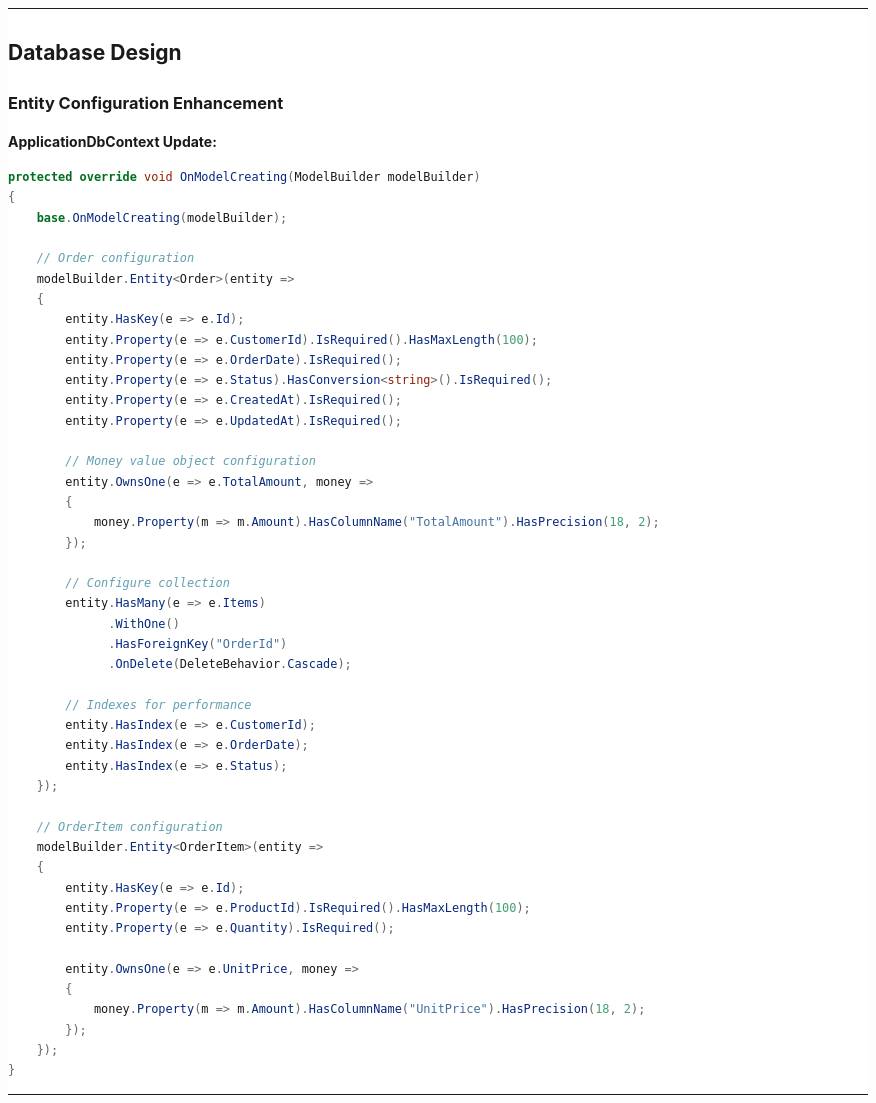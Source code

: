 
---

## Database Design

### Entity Configuration Enhancement

**ApplicationDbContext Update:**
```csharp
protected override void OnModelCreating(ModelBuilder modelBuilder)
{
    base.OnModelCreating(modelBuilder);

    // Order configuration
    modelBuilder.Entity<Order>(entity =>
    {
        entity.HasKey(e => e.Id);
        entity.Property(e => e.CustomerId).IsRequired().HasMaxLength(100);
        entity.Property(e => e.OrderDate).IsRequired();
        entity.Property(e => e.Status).HasConversion<string>().IsRequired();
        entity.Property(e => e.CreatedAt).IsRequired();
        entity.Property(e => e.UpdatedAt).IsRequired();
        
        // Money value object configuration
        entity.OwnsOne(e => e.TotalAmount, money =>
        {
            money.Property(m => m.Amount).HasColumnName("TotalAmount").HasPrecision(18, 2);
        });

        // Configure collection
        entity.HasMany(e => e.Items)
              .WithOne()
              .HasForeignKey("OrderId")
              .OnDelete(DeleteBehavior.Cascade);

        // Indexes for performance
        entity.HasIndex(e => e.CustomerId);
        entity.HasIndex(e => e.OrderDate);
        entity.HasIndex(e => e.Status);
    });

    // OrderItem configuration
    modelBuilder.Entity<OrderItem>(entity =>
    {
        entity.HasKey(e => e.Id);
        entity.Property(e => e.ProductId).IsRequired().HasMaxLength(100);
        entity.Property(e => e.Quantity).IsRequired();
        
        entity.OwnsOne(e => e.UnitPrice, money =>
        {
            money.Property(m => m.Amount).HasColumnName("UnitPrice").HasPrecision(18, 2);
        });
    });
}
```

---